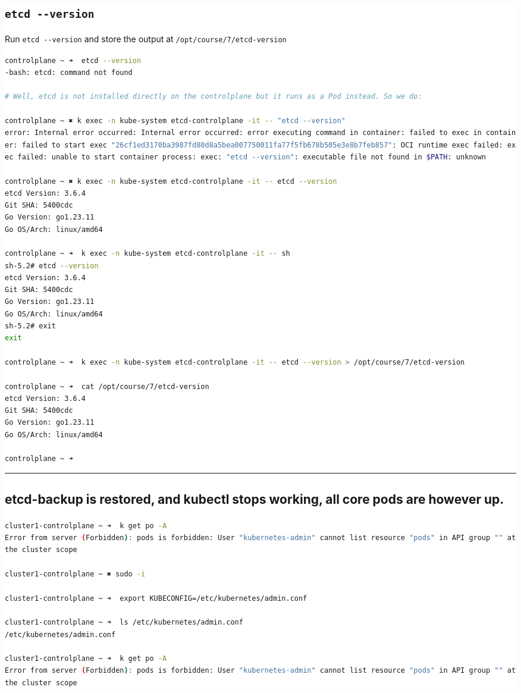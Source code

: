 
## `etcd --version`

Run `etcd --version` and store the output at `/opt/course/7/etcd-version`

```bash
controlplane ~ ➜  etcd --version
-bash: etcd: command not found

# Well, etcd is not installed directly on the controlplane but it runs as a Pod instead. So we do:

controlplane ~ ✖ k exec -n kube-system etcd-controlplane -it -- "etcd --version"
error: Internal error occurred: Internal error occurred: error executing command in container: failed to exec in container: failed to start exec "26cf1ed3170ba3987fd80d8a5bea007750011fa77f5fb678b505e3e8b7feb857": OCI runtime exec failed: exec failed: unable to start container process: exec: "etcd --version": executable file not found in $PATH: unknown

controlplane ~ ✖ k exec -n kube-system etcd-controlplane -it -- etcd --version
etcd Version: 3.6.4
Git SHA: 5400cdc
Go Version: go1.23.11
Go OS/Arch: linux/amd64

controlplane ~ ➜  k exec -n kube-system etcd-controlplane -it -- sh
sh-5.2# etcd --version                                                                                                                                                    
etcd Version: 3.6.4
Git SHA: 5400cdc
Go Version: go1.23.11
Go OS/Arch: linux/amd64
sh-5.2# exit
exit

controlplane ~ ➜  k exec -n kube-system etcd-controlplane -it -- etcd --version > /opt/course/7/etcd-version

controlplane ~ ➜  cat /opt/course/7/etcd-version
etcd Version: 3.6.4
Git SHA: 5400cdc
Go Version: go1.23.11
Go OS/Arch: linux/amd64

controlplane ~ ➜  
```
---

## etcd-backup is restored, and kubectl stops working, all core pods are however up.

```bash
cluster1-controlplane ~ ➜  k get po -A
Error from server (Forbidden): pods is forbidden: User "kubernetes-admin" cannot list resource "pods" in API group "" at the cluster scope

cluster1-controlplane ~ ✖ sudo -i

cluster1-controlplane ~ ➜  export KUBECONFIG=/etc/kubernetes/admin.conf

cluster1-controlplane ~ ➜  ls /etc/kubernetes/admin.conf 
/etc/kubernetes/admin.conf

cluster1-controlplane ~ ➜  k get po -A
Error from server (Forbidden): pods is forbidden: User "kubernetes-admin" cannot list resource "pods" in API group "" at the cluster scope
```